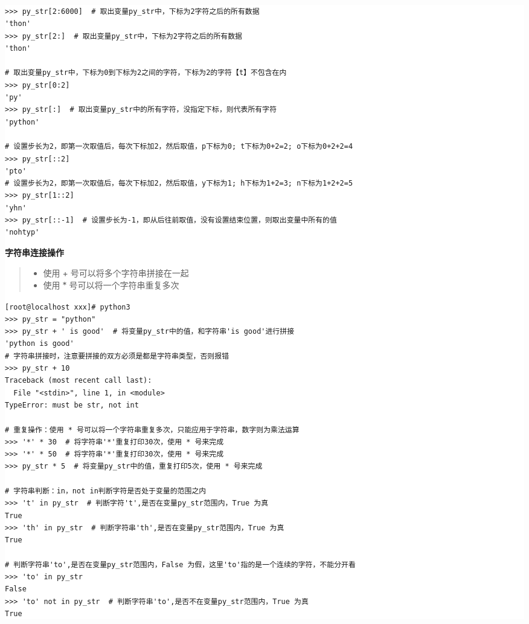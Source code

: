 ```shell
>>> py_str[2:6000]  # 取出变量py_str中，下标为2字符之后的所有数据
'thon'
>>> py_str[2:]  # 取出变量py_str中，下标为2字符之后的所有数据
'thon'

# 取出变量py_str中，下标为0到下标为2之间的字符，下标为2的字符【t】不包含在内
>>> py_str[0:2]
'py'
>>> py_str[:]  # 取出变量py_str中的所有字符，没指定下标，则代表所有字符
'python'

# 设置步长为2，即第一次取值后，每次下标加2，然后取值，p下标为0; t下标为0+2=2; o下标为0+2+2=4 
>>> py_str[::2]
'pto'
# 设置步长为2，即第一次取值后，每次下标加2，然后取值，y下标为1; h下标为1+2=3; n下标为1+2+2=5 
>>> py_str[1::2]
'yhn'
>>> py_str[::-1]  # 设置步长为-1，即从后往前取值，没有设置结束位置，则取出变量中所有的值
'nohtyp'
```

**字符串连接操作**

> - 使用 + 号可以将多个字符串拼接在一起
> - 使用 * 号可以将一个字符串重复多次

```shell
[root@localhost xxx]# python3
>>> py_str = "python"
>>> py_str + ' is good'  # 将变量py_str中的值，和字符串'is good'进行拼接
'python is good'
# 字符串拼接时，注意要拼接的双方必须是都是字符串类型，否则报错
>>> py_str + 10
Traceback (most recent call last):
  File "<stdin>", line 1, in <module>
TypeError: must be str, not int

# 重复操作：使用 * 号可以将一个字符串重复多次，只能应用于字符串，数字则为乘法运算 
>>> '*' * 30  # 将字符串'*'重复打印30次，使用 * 号来完成
>>> '*' * 50  # 将字符串'*'重复打印30次，使用 * 号来完成
>>> py_str * 5  # 将变量py_str中的值，重复打印5次，使用 * 号来完成

# 字符串判断：in，not in判断字符是否处于变量的范围之内
>>> 't' in py_str  # 判断字符't',是否在变量py_str范围内，True 为真
True
>>> 'th' in py_str  # 判断字符串'th',是否在变量py_str范围内，True 为真
True

# 判断字符串'to',是否在变量py_str范围内，False 为假，这里'to'指的是一个连续的字符，不能分开看
>>> 'to' in py_str
False
>>> 'to' not in py_str  # 判断字符串'to',是否不在变量py_str范围内，True 为真
True
```
